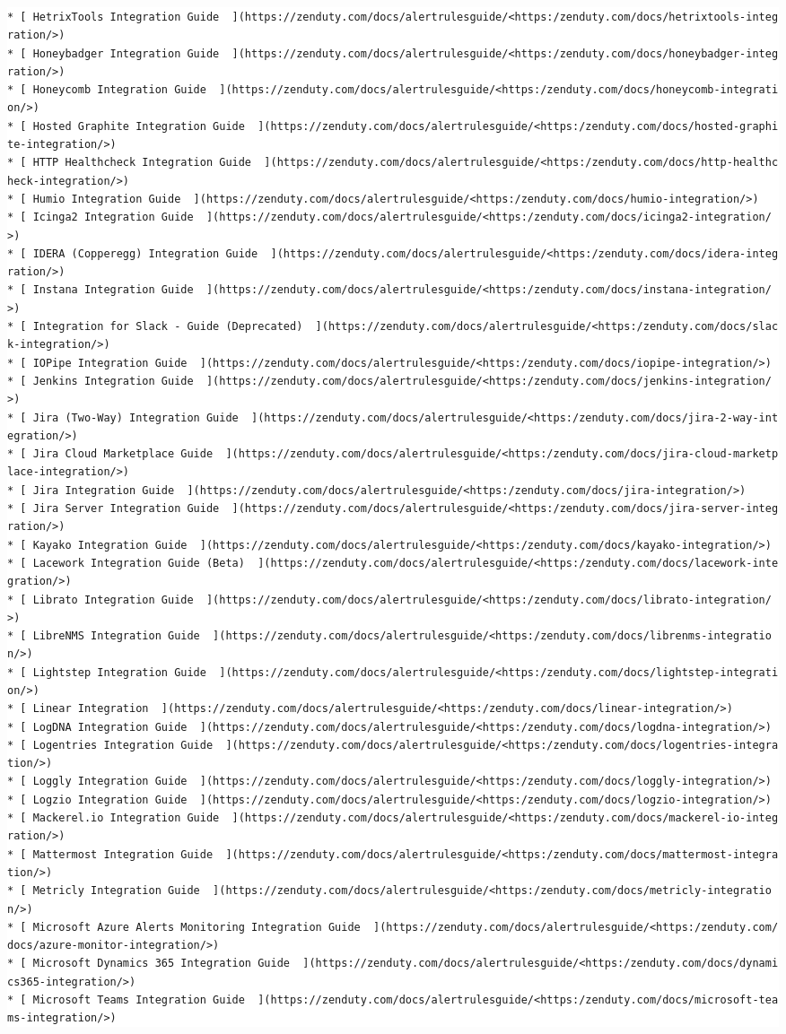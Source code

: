     * [ HetrixTools Integration Guide  ](https://zenduty.com/docs/alertrulesguide/<https:/zenduty.com/docs/hetrixtools-integration/>)
    * [ Honeybadger Integration Guide  ](https://zenduty.com/docs/alertrulesguide/<https:/zenduty.com/docs/honeybadger-integration/>)
    * [ Honeycomb Integration Guide  ](https://zenduty.com/docs/alertrulesguide/<https:/zenduty.com/docs/honeycomb-integration/>)
    * [ Hosted Graphite Integration Guide  ](https://zenduty.com/docs/alertrulesguide/<https:/zenduty.com/docs/hosted-graphite-integration/>)
    * [ HTTP Healthcheck Integration Guide  ](https://zenduty.com/docs/alertrulesguide/<https:/zenduty.com/docs/http-healthcheck-integration/>)
    * [ Humio Integration Guide  ](https://zenduty.com/docs/alertrulesguide/<https:/zenduty.com/docs/humio-integration/>)
    * [ Icinga2 Integration Guide  ](https://zenduty.com/docs/alertrulesguide/<https:/zenduty.com/docs/icinga2-integration/>)
    * [ IDERA (Copperegg) Integration Guide  ](https://zenduty.com/docs/alertrulesguide/<https:/zenduty.com/docs/idera-integration/>)
    * [ Instana Integration Guide  ](https://zenduty.com/docs/alertrulesguide/<https:/zenduty.com/docs/instana-integration/>)
    * [ Integration for Slack - Guide (Deprecated)  ](https://zenduty.com/docs/alertrulesguide/<https:/zenduty.com/docs/slack-integration/>)
    * [ IOPipe Integration Guide  ](https://zenduty.com/docs/alertrulesguide/<https:/zenduty.com/docs/iopipe-integration/>)
    * [ Jenkins Integration Guide  ](https://zenduty.com/docs/alertrulesguide/<https:/zenduty.com/docs/jenkins-integration/>)
    * [ Jira (Two-Way) Integration Guide  ](https://zenduty.com/docs/alertrulesguide/<https:/zenduty.com/docs/jira-2-way-integration/>)
    * [ Jira Cloud Marketplace Guide  ](https://zenduty.com/docs/alertrulesguide/<https:/zenduty.com/docs/jira-cloud-marketplace-integration/>)
    * [ Jira Integration Guide  ](https://zenduty.com/docs/alertrulesguide/<https:/zenduty.com/docs/jira-integration/>)
    * [ Jira Server Integration Guide  ](https://zenduty.com/docs/alertrulesguide/<https:/zenduty.com/docs/jira-server-integration/>)
    * [ Kayako Integration Guide  ](https://zenduty.com/docs/alertrulesguide/<https:/zenduty.com/docs/kayako-integration/>)
    * [ Lacework Integration Guide (Beta)  ](https://zenduty.com/docs/alertrulesguide/<https:/zenduty.com/docs/lacework-integration/>)
    * [ Librato Integration Guide  ](https://zenduty.com/docs/alertrulesguide/<https:/zenduty.com/docs/librato-integration/>)
    * [ LibreNMS Integration Guide  ](https://zenduty.com/docs/alertrulesguide/<https:/zenduty.com/docs/librenms-integration/>)
    * [ Lightstep Integration Guide  ](https://zenduty.com/docs/alertrulesguide/<https:/zenduty.com/docs/lightstep-integration/>)
    * [ Linear Integration  ](https://zenduty.com/docs/alertrulesguide/<https:/zenduty.com/docs/linear-integration/>)
    * [ LogDNA Integration Guide  ](https://zenduty.com/docs/alertrulesguide/<https:/zenduty.com/docs/logdna-integration/>)
    * [ Logentries Integration Guide  ](https://zenduty.com/docs/alertrulesguide/<https:/zenduty.com/docs/logentries-integration/>)
    * [ Loggly Integration Guide  ](https://zenduty.com/docs/alertrulesguide/<https:/zenduty.com/docs/loggly-integration/>)
    * [ Logzio Integration Guide  ](https://zenduty.com/docs/alertrulesguide/<https:/zenduty.com/docs/logzio-integration/>)
    * [ Mackerel.io Integration Guide  ](https://zenduty.com/docs/alertrulesguide/<https:/zenduty.com/docs/mackerel-io-integration/>)
    * [ Mattermost Integration Guide  ](https://zenduty.com/docs/alertrulesguide/<https:/zenduty.com/docs/mattermost-integration/>)
    * [ Metricly Integration Guide  ](https://zenduty.com/docs/alertrulesguide/<https:/zenduty.com/docs/metricly-integration/>)
    * [ Microsoft Azure Alerts Monitoring Integration Guide  ](https://zenduty.com/docs/alertrulesguide/<https:/zenduty.com/docs/azure-monitor-integration/>)
    * [ Microsoft Dynamics 365 Integration Guide  ](https://zenduty.com/docs/alertrulesguide/<https:/zenduty.com/docs/dynamics365-integration/>)
    * [ Microsoft Teams Integration Guide  ](https://zenduty.com/docs/alertrulesguide/<https:/zenduty.com/docs/microsoft-teams-integration/>)
